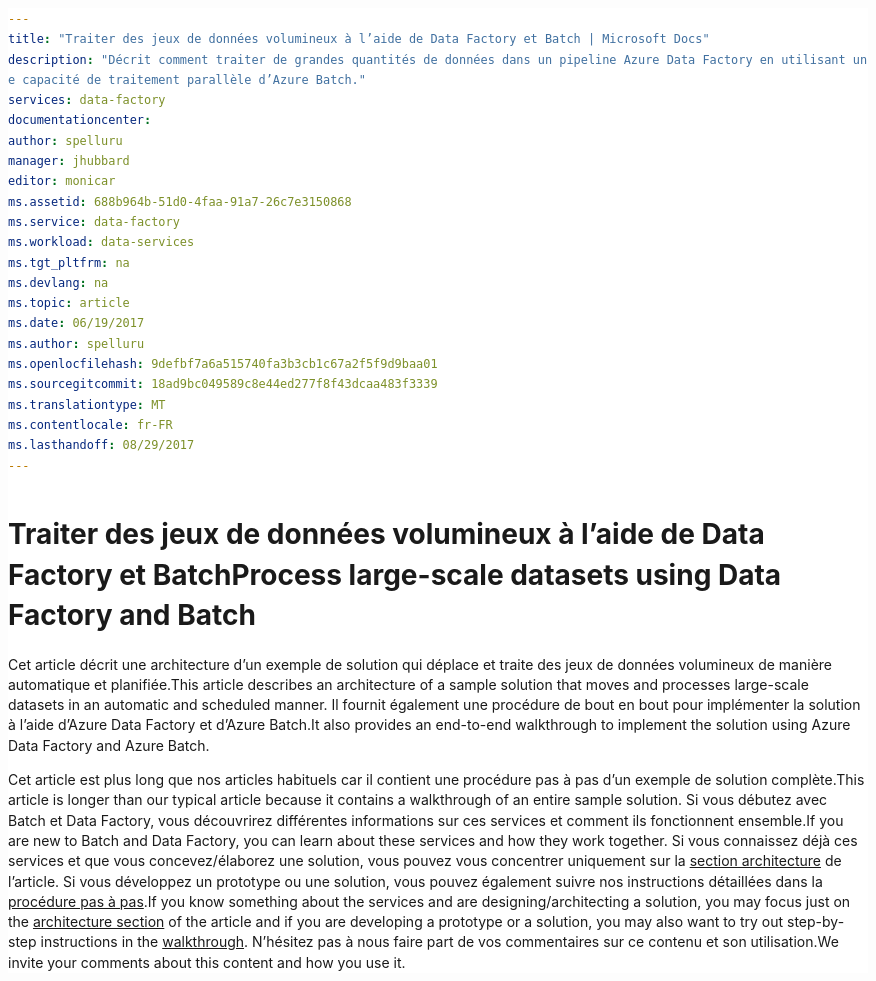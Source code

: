 ```yaml
---
title: "Traiter des jeux de données volumineux à l’aide de Data Factory et Batch | Microsoft Docs"
description: "Décrit comment traiter de grandes quantités de données dans un pipeline Azure Data Factory en utilisant une capacité de traitement parallèle d’Azure Batch."
services: data-factory
documentationcenter: 
author: spelluru
manager: jhubbard
editor: monicar
ms.assetid: 688b964b-51d0-4faa-91a7-26c7e3150868
ms.service: data-factory
ms.workload: data-services
ms.tgt_pltfrm: na
ms.devlang: na
ms.topic: article
ms.date: 06/19/2017
ms.author: spelluru
ms.openlocfilehash: 9defbf7a6a515740fa3b3cb1c67a2f5f9d9baa01
ms.sourcegitcommit: 18ad9bc049589c8e44ed277f8f43dcaa483f3339
ms.translationtype: MT
ms.contentlocale: fr-FR
ms.lasthandoff: 08/29/2017
---
```

# <a name="process-large-scale-datasets-using-data-factory-and-batch"></a><span data-ttu-id="605de-103">Traiter des jeux de données volumineux à l’aide de Data Factory et Batch</span><span class="sxs-lookup"><span data-stu-id="605de-103">Process large-scale datasets using Data Factory and Batch</span></span>
<span data-ttu-id="605de-104">Cet article décrit une architecture d’un exemple de solution qui déplace et traite des jeux de données volumineux de manière automatique et planifiée.</span><span class="sxs-lookup"><span data-stu-id="605de-104">This article describes an architecture of a sample solution that moves and processes large-scale datasets in an automatic and scheduled manner.</span></span> <span data-ttu-id="605de-105">Il fournit également une procédure de bout en bout pour implémenter la solution à l’aide d’Azure Data Factory et d’Azure Batch.</span><span class="sxs-lookup"><span data-stu-id="605de-105">It also provides an end-to-end walkthrough to implement the solution using Azure Data Factory and Azure Batch.</span></span>

<span data-ttu-id="605de-106">Cet article est plus long que nos articles habituels car il contient une procédure pas à pas d’un exemple de solution complète.</span><span class="sxs-lookup"><span data-stu-id="605de-106">This article is longer than our typical article because it contains a walkthrough of an entire sample solution.</span></span> <span data-ttu-id="605de-107">Si vous débutez avec Batch et Data Factory, vous découvrirez différentes informations sur ces services et comment ils fonctionnent ensemble.</span><span class="sxs-lookup"><span data-stu-id="605de-107">If you are new to Batch and Data Factory, you can learn about these services and how they work together.</span></span> <span data-ttu-id="605de-108">Si vous connaissez déjà ces services et que vous concevez/élaborez une solution, vous pouvez vous concentrer uniquement sur la [section architecture](#architecture-of-sample-solution) de l’article. Si vous développez un prototype ou une solution, vous pouvez également suivre nos instructions détaillées dans la [procédure pas à pas](#implementation-of-sample-solution).</span><span class="sxs-lookup"><span data-stu-id="605de-108">If you know something about the services and are designing/architecting a solution, you may focus just on the [architecture section](#architecture-of-sample-solution) of the article and if you are developing a prototype or a solution, you may also want to try out step-by-step instructions in the [walkthrough](#implementation-of-sample-solution).</span></span> <span data-ttu-id="605de-109">N’hésitez pas à nous faire part de vos commentaires sur ce contenu et son utilisation.</span><span class="sxs-lookup"><span data-stu-id="605de-109">We invite your comments about this content and how you use it.</span></span>
